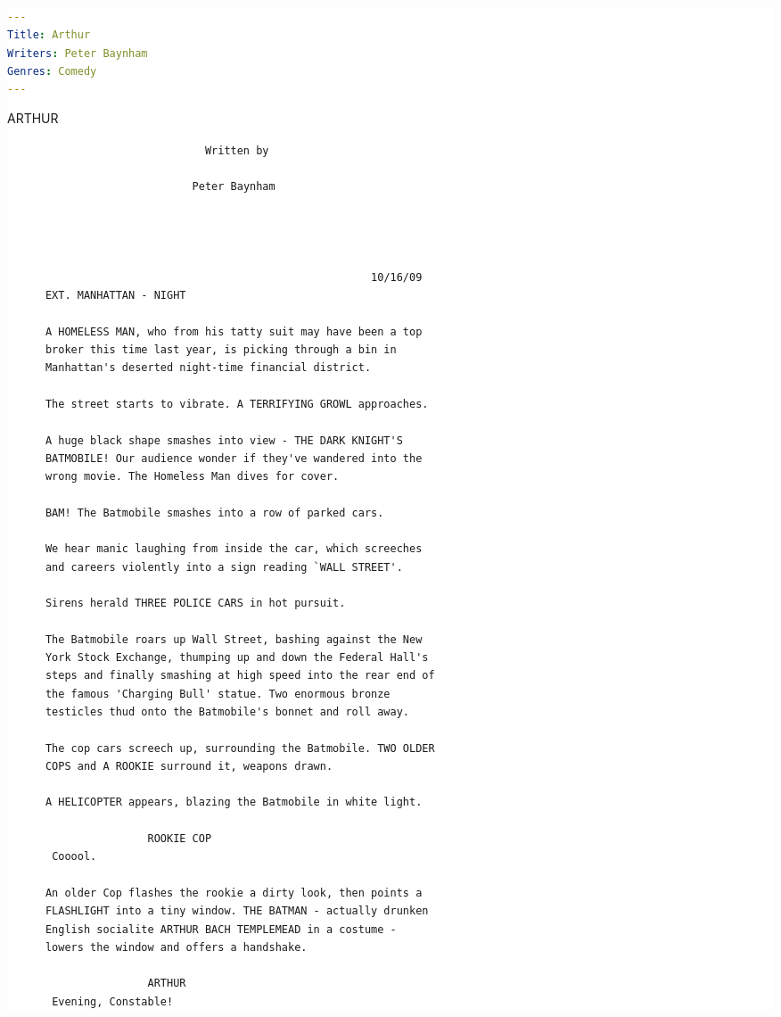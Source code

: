 ```yaml
---
Title: Arthur
Writers: Peter Baynham
Genres: Comedy
---
```


ARTHUR
                         


                                   Written by

                                 Peter Baynham
                         
                         
                         
                         
                                                             10/16/09
          EXT. MANHATTAN - NIGHT
                         
          A HOMELESS MAN, who from his tatty suit may have been a top
          broker this time last year, is picking through a bin in
          Manhattan's deserted night-time financial district.
                         
          The street starts to vibrate. A TERRIFYING GROWL approaches.
                         
          A huge black shape smashes into view - THE DARK KNIGHT'S
          BATMOBILE! Our audience wonder if they've wandered into the
          wrong movie. The Homeless Man dives for cover.
                         
          BAM! The Batmobile smashes into a row of parked cars.
                         
          We hear manic laughing from inside the car, which screeches
          and careers violently into a sign reading `WALL STREET'.
                         
          Sirens herald THREE POLICE CARS in hot pursuit.
                         
          The Batmobile roars up Wall Street, bashing against the New
          York Stock Exchange, thumping up and down the Federal Hall's
          steps and finally smashing at high speed into the rear end of
          the famous 'Charging Bull' statue. Two enormous bronze
          testicles thud onto the Batmobile's bonnet and roll away.
                         
          The cop cars screech up, surrounding the Batmobile. TWO OLDER
          COPS and A ROOKIE surround it, weapons drawn.
                         
          A HELICOPTER appears, blazing the Batmobile in white light.
                         
                          ROOKIE COP
           Cooool.
                         
          An older Cop flashes the rookie a dirty look, then points a
          FLASHLIGHT into a tiny window. THE BATMAN - actually drunken
          English socialite ARTHUR BACH TEMPLEMEAD in a costume -
          lowers the window and offers a handshake.
                         
                          ARTHUR
           Evening, Constable!
                         